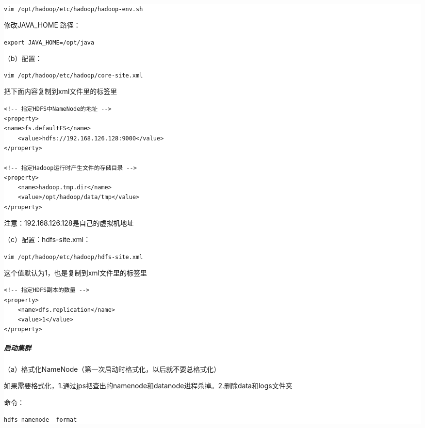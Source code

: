 ```
vim /opt/hadoop/etc/hadoop/hadoop-env.sh
```

修改JAVA_HOME 路径：

```
export JAVA_HOME=/opt/java
```

（b）配置：

```
vim /opt/hadoop/etc/hadoop/core-site.xml
```

把下面内容复制到xml文件里的<configuration>标签里

```
<!-- 指定HDFS中NameNode的地址 -->
<property>
<name>fs.defaultFS</name>
    <value>hdfs://192.168.126.128:9000</value>
</property>

<!-- 指定Hadoop运行时产生文件的存储目录 -->
<property>
	<name>hadoop.tmp.dir</name>
	<value>/opt/hadoop/data/tmp</value>
</property>
```

注意：192.168.126.128是自己的虚拟机地址

（c）配置：hdfs-site.xml：

```
vim /opt/hadoop/etc/hadoop/hdfs-site.xml
```

这个值默认为1，也是复制到xml文件里的<configuration>标签里

```
<!-- 指定HDFS副本的数量 -->
<property>
	<name>dfs.replication</name>
	<value>1</value>
</property>
```

##### 启动集群

（a）格式化NameNode（第一次启动时格式化，以后就不要总格式化）

如果需要格式化，1.通过jps把查出的namenode和datanode进程杀掉。2.删除data和logs文件夹

命令：

```
hdfs namenode -format
```
